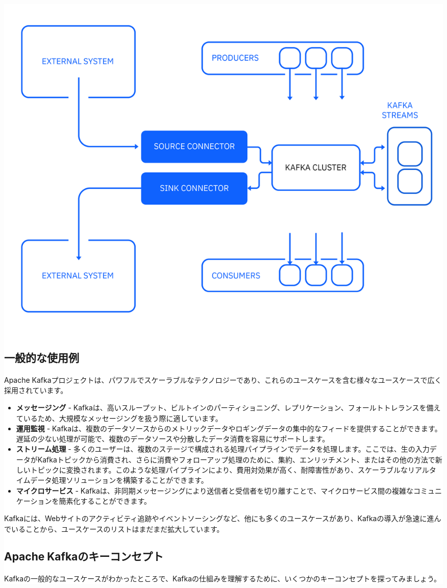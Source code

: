 ![Apache Kafka概念図](images/kafka-fundamentals.png)

## 一般的な使用例

Apache Kafkaプロジェクトは、パワフルでスケーラブルなテクノロジーであり、これらのユースケースを含む様々なユースケースで広く採用されています。

* **メッセージング** - Kafkaは、高いスループット、ビルトインのパーティショニング、レプリケーション、フォールトトレランスを備えているため、大規模なメッセージングを扱う際に適しています。
* **運用監視** - Kafkaは、複数のデータソースからのメトリックデータやロギングデータの集中的なフィードを提供することができます。遅延の少ない処理が可能で、複数のデータソースや分散したデータ消費を容易にサポートします。
* **ストリーム処理** - 多くのユーザーは、複数のステージで構成される処理パイプラインでデータを処理します。ここでは、生の入力データがKafkaトピックから消費され、さらに消費やフォローアップ処理のために、集約、エンリッチメント、またはその他の方法で新しいトピックに変換されます。このような処理パイプラインにより、費用対効果が高く、耐障害性があり、スケーラブルなリアルタイムデータ処理ソリューションを構築することができます。
* **マイクロサービス** - Kafkaは、非同期メッセージングにより送信者と受信者を切り離すことで、マイクロサービス間の複雑なコミュニケーションを簡素化することができます。

Kafkaには、Webサイトのアクティビティ追跡やイベントソーシングなど、他にも多くのユースケースがあり、Kafkaの導入が急速に進んでいることから、ユースケースのリストはまだまだ拡大しています。

## Apache Kafkaのキーコンセプト

Kafkaの一般的なユースケースがわかったところで、Kafkaの仕組みを理解するために、いくつかのキーコンセプトを探ってみましょう。
